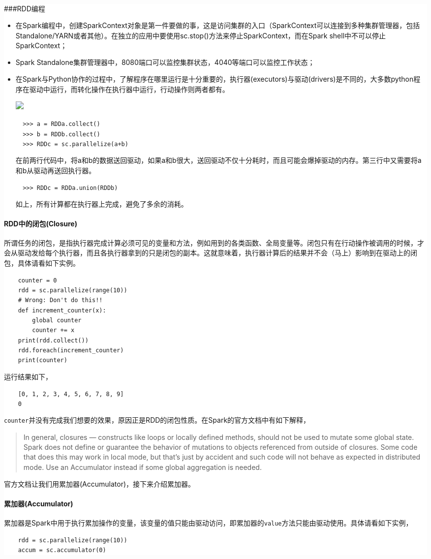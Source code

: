 ###RDD编程

- 在Spark编程中，创建SparkContext对象是第一件要做的事，这是访问集群的入口（SparkContext可以连接到多种集群管理器，包括Standalone/YARN或者其他）。在独立的应用中要使用sc.stop()方法来停止SparkContext，而在Spark shell中不可以停止SparkContext；

- Spark Standalone集群管理器中，8080端口可以监控集群状态，4040等端口可以监控工作状态；

- 在Spark与Python协作的过程中，了解程序在哪里运行是十分重要的，执行器(executors)与驱动(drivers)是不同的，大多数python程序在驱动中运行，而转化操作在执行器中运行，行动操作则两者都有。

	![](https://spark.apache.org/docs/latest/img/cluster-overview.png)

		>>> a = RDDa.collect()
		>>> b = RDDb.collect()
		>>> RDDc = sc.parallelize(a+b)
	在前两行代码中，将a和b的数据送回驱动，如果a和b很大，送回驱动不仅十分耗时，而且可能会爆掉驱动的内存。第三行中又需要将a和b从驱动再送回执行器。
	
		>>> RDDc = RDDa.union(RDDb)

	如上，所有计算都在执行器上完成，避免了多余的消耗。
	
#### RDD中的闭包(Closure)

所谓任务的闭包，是指执行器完成计算必须可见的变量和方法，例如用到的各类函数、全局变量等。闭包只有在行动操作被调用的时候，才会从驱动发给每个执行器，而且各执行器拿到的只是闭包的副本。这就意味着，执行器计算后的结果并不会（马上）影响到在驱动上的闭包，具体请看如下实例。


		counter = 0
		rdd = sc.parallelize(range(10))
		# Wrong: Don't do this!!
		def increment_counter(x):
			global counter
			counter += x
		print(rdd.collect())
		rdd.foreach(increment_counter)
		print(counter)

运行结果如下，

		[0, 1, 2, 3, 4, 5, 6, 7, 8, 9]
		0

`counter`并没有完成我们想要的效果，原因正是RDD的闭包性质。在Spark的官方文档中有如下解释，

>In general, closures — constructs like loops or locally defined methods, should not be used to mutate some global state. Spark does not define or guarantee the behavior of mutations to objects referenced from outside of closures. Some code that does this may work in local mode, but that’s just by accident and such code will not behave as expected in distributed mode. Use an Accumulator instead if some global aggregation is needed.

官方文档让我们用累加器(Accumulator)，接下来介绍累加器。

#### 累加器(Accumulator)

累加器是Spark中用于执行累加操作的变量，该变量的值只能由驱动访问，即累加器的`value`方法只能由驱动使用。具体请看如下实例，

		rdd = sc.parallelize(range(10))
		accum = sc.accumulator(0)
